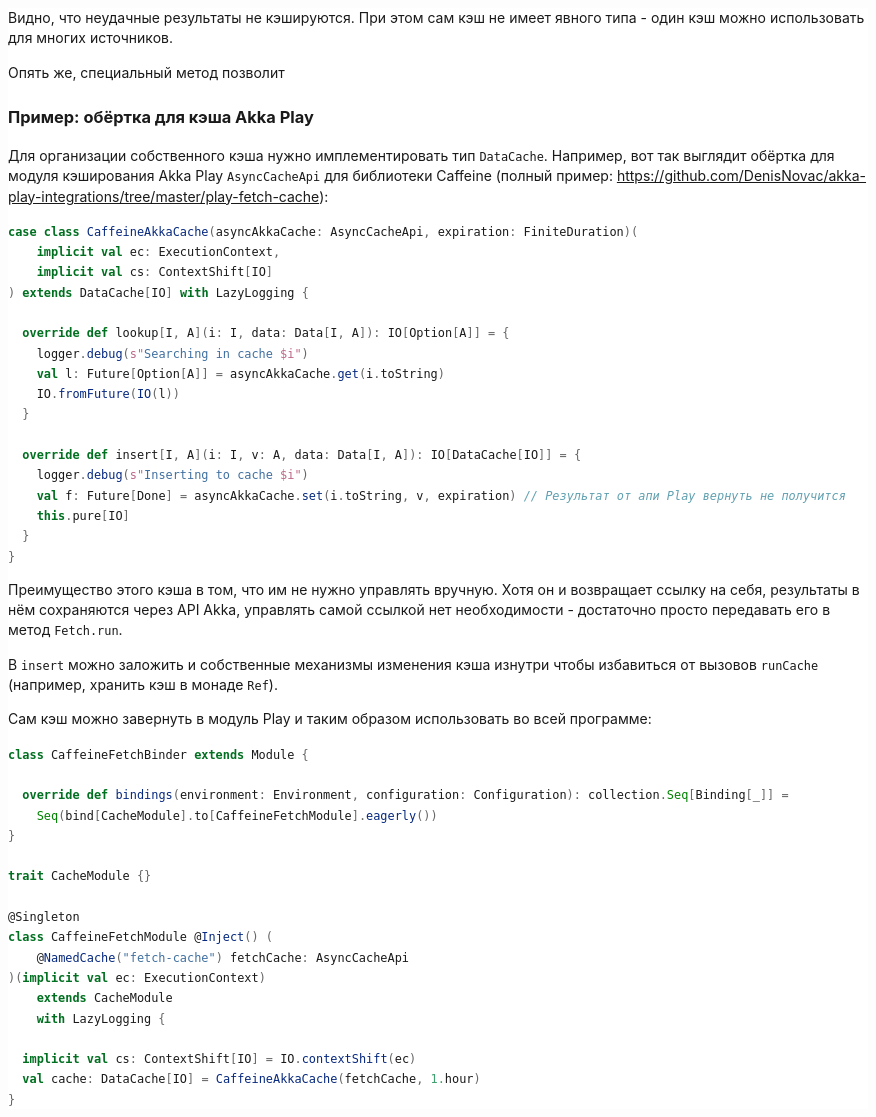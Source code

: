 
Видно, что неудачные результаты не кэшируются. При этом сам кэш не имеет явного типа - один кэш можно использовать для многих источников. 

Опять же, специальный метод позволит 



### Пример: обёртка для кэша Akka Play

Для организации собственного кэша нужно имплементировать тип `DataCache`. Например, вот так выглядит обёртка для модуля кэширования Akka Play `AsyncCacheApi` для библиотеки Caffeine (полный пример: https://github.com/DenisNovac/akka-play-integrations/tree/master/play-fetch-cache):

```scala
case class CaffeineAkkaCache(asyncAkkaCache: AsyncCacheApi, expiration: FiniteDuration)(
    implicit val ec: ExecutionContext,
    implicit val cs: ContextShift[IO]
) extends DataCache[IO] with LazyLogging {

  override def lookup[I, A](i: I, data: Data[I, A]): IO[Option[A]] = {
    logger.debug(s"Searching in cache $i")
    val l: Future[Option[A]] = asyncAkkaCache.get(i.toString)
    IO.fromFuture(IO(l))
  }

  override def insert[I, A](i: I, v: A, data: Data[I, A]): IO[DataCache[IO]] = {
    logger.debug(s"Inserting to cache $i")
    val f: Future[Done] = asyncAkkaCache.set(i.toString, v, expiration) // Результат от апи Play вернуть не получится
    this.pure[IO]
  }
}
```

Преимущество этого кэша в том, что им не нужно управлять вручную. Хотя он и возвращает ссылку на себя, результаты в нём сохраняются через API Akka, управлять самой ссылкой нет необходимости - достаточно просто передавать его в метод `Fetch.run`. 

В `insert` можно заложить и собственные механизмы изменения кэша изнутри чтобы избавиться от вызовов `runCache` (например, хранить кэш в монаде `Ref`). 

Сам кэш можно завернуть в модуль Play и таким образом использовать во всей программе:

```scala
class CaffeineFetchBinder extends Module {

  override def bindings(environment: Environment, configuration: Configuration): collection.Seq[Binding[_]] =
    Seq(bind[CacheModule].to[CaffeineFetchModule].eagerly())
}

trait CacheModule {}

@Singleton
class CaffeineFetchModule @Inject() (
    @NamedCache("fetch-cache") fetchCache: AsyncCacheApi
)(implicit val ec: ExecutionContext)
    extends CacheModule
    with LazyLogging {

  implicit val cs: ContextShift[IO] = IO.contextShift(ec)
  val cache: DataCache[IO] = CaffeineAkkaCache(fetchCache, 1.hour)
}
```
